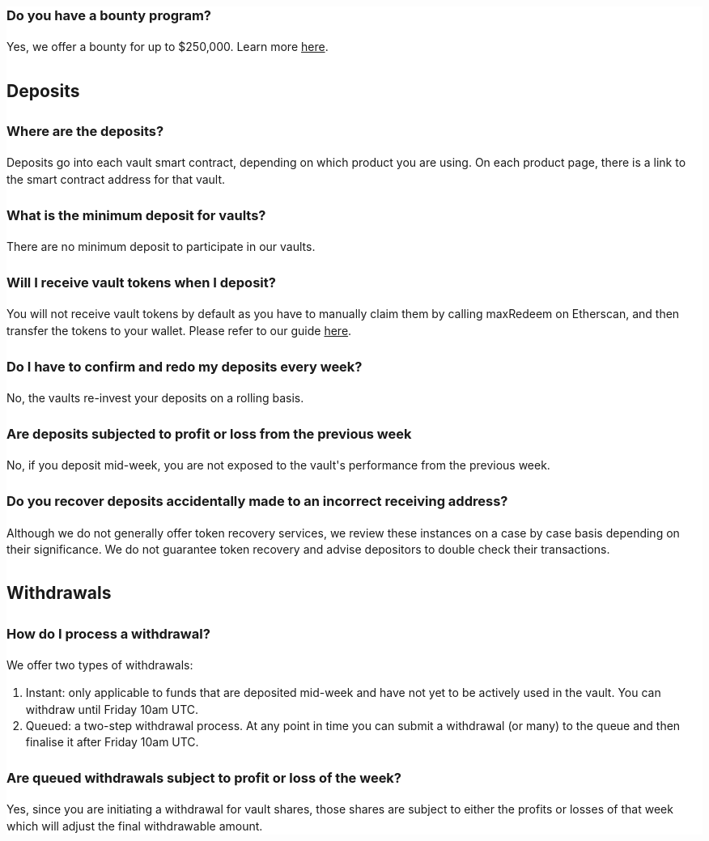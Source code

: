 ### Do you have a bounty program?

Yes, we offer a bounty for up to $250,000. Learn more [here](https://immunefi.com/bounty/ribbon/).

## Deposits&#x20;

### Where are the deposits?

Deposits go into each vault smart contract, depending on which product you are using. On each product page, there is a link to the smart contract address for that vault.

### What is the minimum deposit for vaults?

There are no minimum deposit to participate in our vaults.

### Will I receive vault tokens when I deposit?

You will not receive vault tokens by default as you have to manually claim them by calling maxRedeem on Etherscan, and then transfer the tokens to your wallet. Please refer to our guide [here](https://docs.ribbon.finance/user-guide/transferring-v2-vault-positions).&#x20;

### Do I have to confirm and redo my deposits every week?

No, the vaults re-invest your deposits on a rolling basis.

### Are deposits subjected to profit or loss from the previous week

No, if you deposit mid-week, you are not exposed to the vault's performance from the previous week.

### Do you recover deposits accidentally made to an incorrect receiving address?

Although we do not generally offer token recovery services, we review these instances on a case by case basis depending on their significance. We do not guarantee token recovery and advise depositors to double check their transactions.

## Withdrawals&#x20;

### How do I process a withdrawal?

We offer two types of withdrawals:

1. Instant: only applicable to funds that are deposited mid-week and have not yet to be actively used in the vault. You can withdraw until Friday 10am UTC.
2. Queued: a two-step withdrawal process. At any point in time you can submit a withdrawal (or many) to the queue and then finalise it after Friday 10am UTC.

### Are queued withdrawals subject to profit or loss of the week?

Yes, since you are initiating a withdrawal for vault shares, those shares are subject to either the profits or losses of that week which will adjust the final withdrawable amount.
